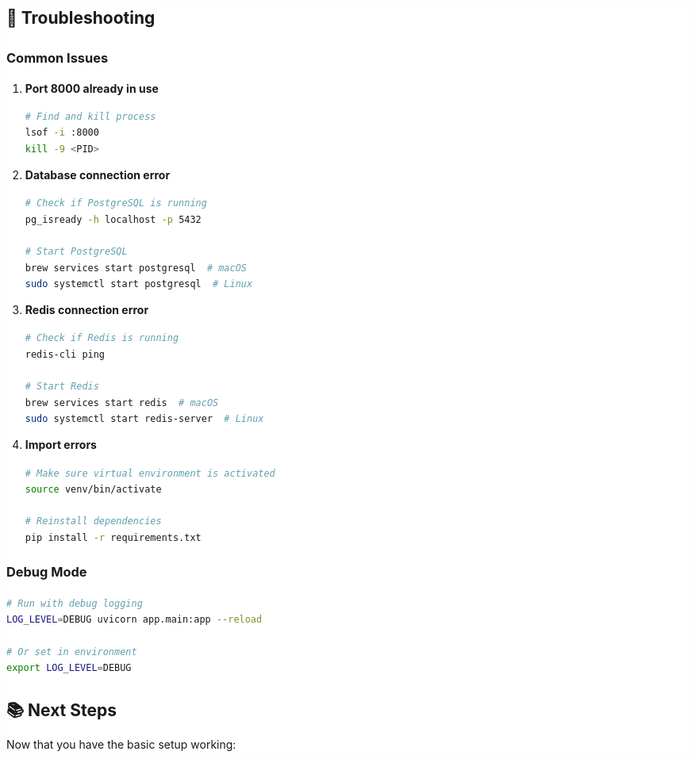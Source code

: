 ## 🚨 Troubleshooting

### Common Issues

1. **Port 8000 already in use**
   ```bash
   # Find and kill process
   lsof -i :8000
   kill -9 <PID>
   ```

2. **Database connection error**
   ```bash
   # Check if PostgreSQL is running
   pg_isready -h localhost -p 5432
   
   # Start PostgreSQL
   brew services start postgresql  # macOS
   sudo systemctl start postgresql  # Linux
   ```

3. **Redis connection error**
   ```bash
   # Check if Redis is running
   redis-cli ping
   
   # Start Redis
   brew services start redis  # macOS
   sudo systemctl start redis-server  # Linux
   ```

4. **Import errors**
   ```bash
   # Make sure virtual environment is activated
   source venv/bin/activate
   
   # Reinstall dependencies
   pip install -r requirements.txt
   ```

### Debug Mode

```bash
# Run with debug logging
LOG_LEVEL=DEBUG uvicorn app.main:app --reload

# Or set in environment
export LOG_LEVEL=DEBUG
```

## 📚 Next Steps

Now that you have the basic setup working:
